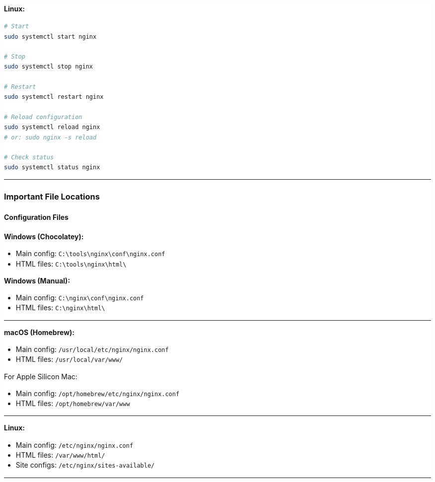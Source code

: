 
**Linux:**

```bash
# Start
sudo systemctl start nginx

# Stop
sudo systemctl stop nginx

# Restart
sudo systemctl restart nginx

# Reload configuration
sudo systemctl reload nginx
# or: sudo nginx -s reload

# Check status
sudo systemctl status nginx
```

---

### Important File Locations

#### Configuration Files

**Windows (Chocolatey):**

- Main config: `C:\tools\nginx\conf\nginx.conf`
- HTML files: `C:\tools\nginx\html\`

**Windows (Manual):**

- Main config: `C:\nginx\conf\nginx.conf`
- HTML files: `C:\nginx\html\`

---

**macOS (Homebrew):**

- Main config: `/usr/local/etc/nginx/nginx.conf`
- HTML files: `/usr/local/var/www/`

For Apple Silicon Mac:

- Main config: `/opt/homebrew/etc/nginx/nginx.conf`
- HTML files: `/opt/homebrew/var/www`

---

**Linux:**

- Main config: `/etc/nginx/nginx.conf`
- HTML files: `/var/www/html/`
- Site configs: `/etc/nginx/sites-available/`

---
